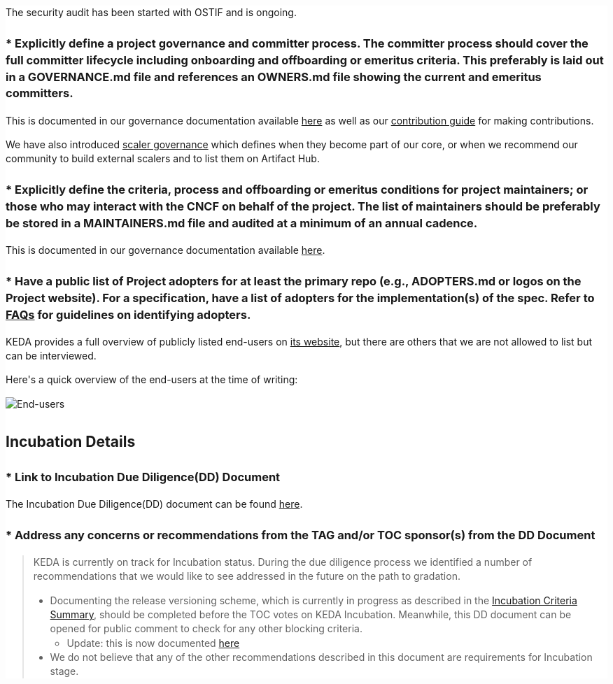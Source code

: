The security audit has been started with OSTIF and is ongoing.

### * Explicitly define a project governance and committer process. The committer process should cover the full committer lifecycle including onboarding and offboarding or emeritus criteria. This preferably is laid out in a GOVERNANCE.md file and references an OWNERS.md file showing the current and emeritus committers.

This is documented in our governance documentation available [here](https://github.com/kedacore/governance/blob/main/GOVERNANCE.md) as well as our [contribution guide](https://github.com/kedacore/keda/blob/main/CONTRIBUTING.md) for making contributions.

We have also introduced [scaler governance](https://github.com/kedacore/governance/pull/65) which defines when they become part of our core, or when we recommend our community to build external scalers and to list them on Artifact Hub.

### * Explicitly define the criteria, process and offboarding or emeritus conditions for project maintainers; or those who may interact with the CNCF on behalf of the project. The list of maintainers should be preferably be stored in a MAINTAINERS.md file and audited at a minimum of an annual cadence.

This is documented in our governance documentation available [here](https://github.com/kedacore/governance/blob/main/GOVERNANCE.md).

### * Have a public list of Project adopters for at least the primary repo (e.g., ADOPTERS.md or logos on the Project website). For a specification, have a list of adopters for the implementation(s) of the spec. Refer to [FAQs](https://github.com/cncf/toc/blob/main/FAQ.md#what-is-the-definition-of-an-adopter) for guidelines on identifying adopters.

KEDA provides a full overview of publicly listed end-users on [its website](https://keda.sh/community/), but there are others that we are not allowed to list but can be interviewed.

Here's a quick overview of the end-users at the time of writing:

![End-users](https://raw.githubusercontent.com/kedacore/governance/main/cncf/graduation/keda-jan-2023.png)

## Incubation Details

### * Link to Incubation Due Diligence(DD) Document

The Incubation Due Diligence(DD) document can be found [here](https://docs.google.com/document/d/16iqSoPiOe7N0jNevuXvan31ut3MocGLz-I9yTLGaSdM/edit?usp=sharing).

### * Address any concerns or recommendations from the TAG and/or TOC sponsor(s) from the DD Document

> KEDA is currently on track for Incubation status. During the due diligence process we identified a number of recommendations that we would like to see addressed in the future on the path to gradation. 
> - Documenting the release versioning scheme, which is currently in progress as described in the [Incubation Criteria Summary](https://docs.google.com/document/d/16iqSoPiOe7N0jNevuXvan31ut3MocGLz-I9yTLGaSdM/edit#heading=h.vtd7sw8micdq), should be completed before the TOC votes on KEDA Incubation. Meanwhile, this DD document can be opened for public comment to check for any other blocking criteria. 
>   - Update: this is now documented [here](https://github.com/kedacore/governance/blob/main/RELEASES.md)
> - We do not believe that any of the other recommendations described in this document are requirements for Incubation stage. 